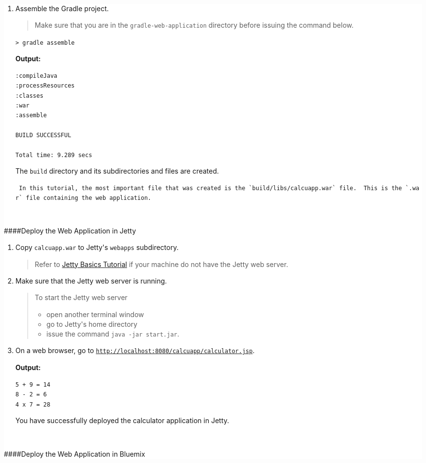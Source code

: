 1. Assemble the Gradle project.

	> Make sure that you are in the `gradle-web-application` directory before issuing the command below.

	```text
	> gradle assemble
	```

	**Output:**
		
	```text
	:compileJava
	:processResources
	:classes
	:war
	:assemble
	
	BUILD SUCCESSFUL
	
	Total time: 9.289 secs
	```
	
	The `build` directory and its subdirectories and files are created.

     	In this tutorial, the most important file that was created is the `build/libs/calcuapp.war` file.  This is the `.war` file containing the web application.


	<br>

####Deploy the Web Application in Jetty

1. Copy `calcuapp.war` to Jetty's `webapps` subdirectory.

	>Refer to [Jetty Basics Tutorial](/jetty-basics) if your machine do not have the Jetty web server.
	
1. Make sure that the Jetty web server is running.

	>To start the Jetty web server
	>- open another terminal window
	>- go to Jetty's home directory
	>- issue the command `java -jar start.jar`.

1. On a web browser, go to [`http://localhost:8080/calcuapp/calculator.jsp`](http://localhost:8080/calcuapp/calculator.jsp).

	**Output:**
		
	```text
	5 + 9 = 14
	8 - 2 = 6
	4 x 7 = 28 
	```

	You have successfully deployed the calculator application in Jetty.


	<br>

####Deploy the Web Application in Bluemix
